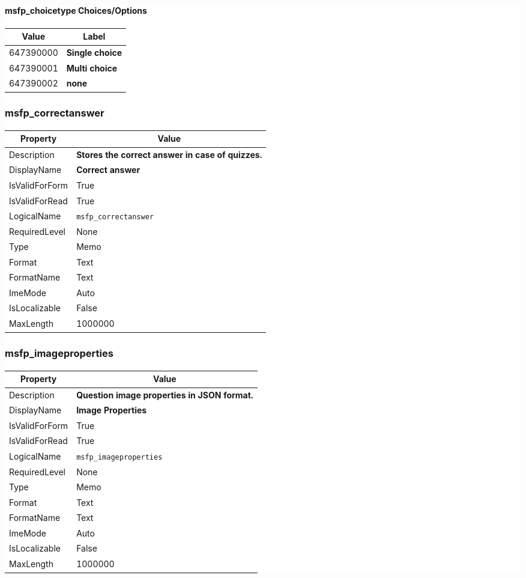 #### msfp_choicetype Choices/Options

|Value|Label|
|---|---|
|647390000|**Single choice**|
|647390001|**Multi choice**|
|647390002|**none**|

### <a name="BKMK_msfp_correctanswer"></a> msfp_correctanswer

|Property|Value|
|---|---|
|Description|**Stores the correct answer in case of quizzes.**|
|DisplayName|**Correct answer**|
|IsValidForForm|True|
|IsValidForRead|True|
|LogicalName|`msfp_correctanswer`|
|RequiredLevel|None|
|Type|Memo|
|Format|Text|
|FormatName|Text|
|ImeMode|Auto|
|IsLocalizable|False|
|MaxLength|1000000|

### <a name="BKMK_msfp_imageproperties"></a> msfp_imageproperties

|Property|Value|
|---|---|
|Description|**Question image properties in JSON format.**|
|DisplayName|**Image Properties**|
|IsValidForForm|True|
|IsValidForRead|True|
|LogicalName|`msfp_imageproperties`|
|RequiredLevel|None|
|Type|Memo|
|Format|Text|
|FormatName|Text|
|ImeMode|Auto|
|IsLocalizable|False|
|MaxLength|1000000|
